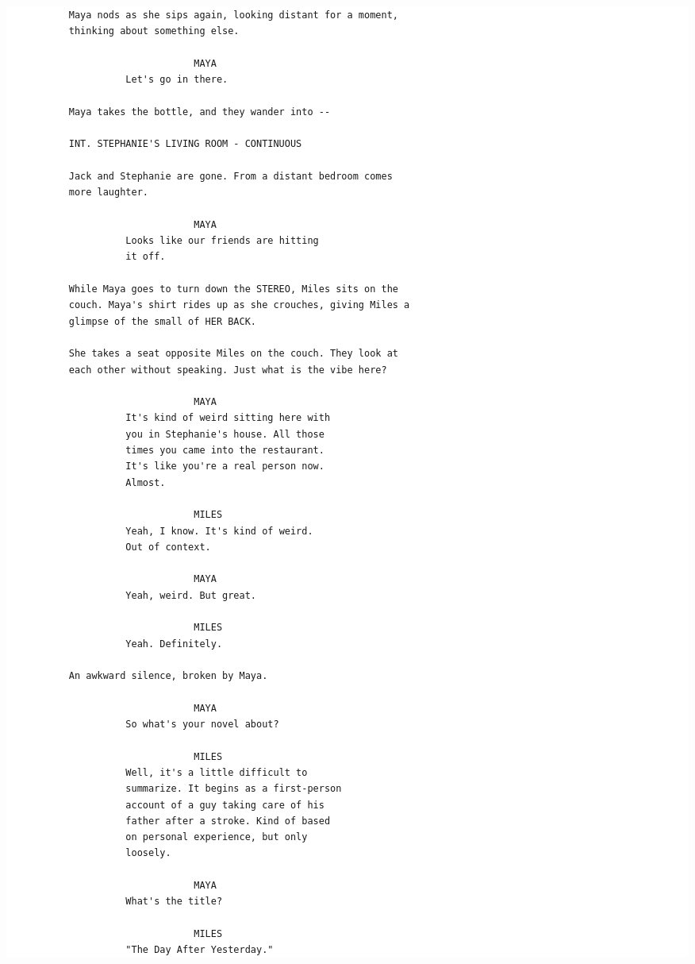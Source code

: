                Maya nods as she sips again, looking distant for a moment, 
               thinking about something else.

                                     MAYA
                         Let's go in there.

               Maya takes the bottle, and they wander into --

               INT. STEPHANIE'S LIVING ROOM - CONTINUOUS

               Jack and Stephanie are gone. From a distant bedroom comes 
               more laughter.

                                     MAYA
                         Looks like our friends are hitting 
                         it off.

               While Maya goes to turn down the STEREO, Miles sits on the 
               couch. Maya's shirt rides up as she crouches, giving Miles a 
               glimpse of the small of HER BACK.

               She takes a seat opposite Miles on the couch. They look at 
               each other without speaking. Just what is the vibe here?

                                     MAYA
                         It's kind of weird sitting here with 
                         you in Stephanie's house. All those 
                         times you came into the restaurant. 
                         It's like you're a real person now. 
                         Almost.

                                     MILES
                         Yeah, I know. It's kind of weird. 
                         Out of context.

                                     MAYA
                         Yeah, weird. But great.

                                     MILES
                         Yeah. Definitely.

               An awkward silence, broken by Maya.

                                     MAYA
                         So what's your novel about?

                                     MILES
                         Well, it's a little difficult to 
                         summarize. It begins as a first-person 
                         account of a guy taking care of his 
                         father after a stroke. Kind of based 
                         on personal experience, but only 
                         loosely.

                                     MAYA
                         What's the title?

                                     MILES
                         "The Day After Yesterday."
